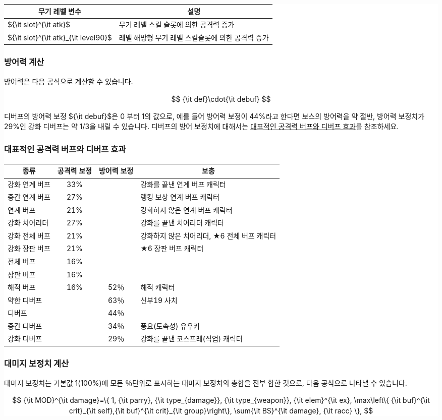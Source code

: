 |무기 레벨 변수|설명|
|----|----|
|${\it slot}^{\it atk}$|무기 레벨 스킬 슬롯에 의한 공격력 증가|
|${\it slot}^{\it atk}_{\it level90}$|레벨 해방형 무기 레벨 스킬슬롯에 의한 공격력 증가|

### 방어력 계산
방어력은 다음 공식으로 계산할 수 있습니다.

$$
{\it def}\cdot{\it debuf}
$$

디버프의 방어력 보정 ${\it debuf}$은 0 부터 1의 값으로, 예를 들어 방어력 보정이 44%라고 한다면 보스의 방어력을 약 절반, 방어력 보정치가 29%인 강화 디버프는 약 1/3을 내릴 수 있습니다. 디버프의 방어 보정치에 대해서는 [대표적인 공격력 버프와 디버프 효과](#대표적인-공격력-버프와-디버프-효과)를 참조하세요.

### 대표적인 공격력 버프와 디버프 효과

|종류|공격력 보정|방어력 보정|보충|
|--|:--:|:--:|--|
|강화&nbsp;연계&nbsp;버프|33%||강화를 끝낸 연계 버프 캐릭터|
|중간&nbsp;연계&nbsp;버프|27%||랭킹 보상 연계 버프 캐릭터|
|연계&nbsp;버프|21%||강화하지 않은 연계 버프 캐릭터|
|강화&nbsp;치어리더|27%||강화를 끝낸 치어리더 캐릭터|
|강화&nbsp;전체&nbsp;버프|21%||강화하지 않은 치어리더, ★6 전체 버프 캐릭터|
|강화&nbsp;장판&nbsp;버프|21%||★6 장판 버프 캐릭터|
|전체&nbsp;버프|16%|||
|장판&nbsp;버프|16%|||
|해적&nbsp;버프|16%|52％|해적 캐릭터|
|약한&nbsp;디버프||63％|신부19 사치|
|디버프||44％||
|중간&nbsp;디버프||34％|풍요(토속성) 유우키|
|강화&nbsp;디버프||29％|강화를 끝낸 코스프레(직업) 캐릭터|

### 대미지 보정치 계산
대미지 보정치는 기본값 1(100%)에 모든 ％단위로 표시하는 대미지 보정치의 총합을 전부 합한 것으로, 다음 공식으로 나타낼 수 있습니다.

$$
{\it MOD}^{\it damage}=\{
1,
{\it parry},
{\it type_{damage}},
{\it type_{weapon}},
{\it elem}^{\it ex},
\max\left\{ {\it buf}^{\it crit}_{\it self},{\it buf}^{\it crit}_{\it group}\right\},
\sum{\it BS}^{\it damage},
{\it racc}
\},
$$
